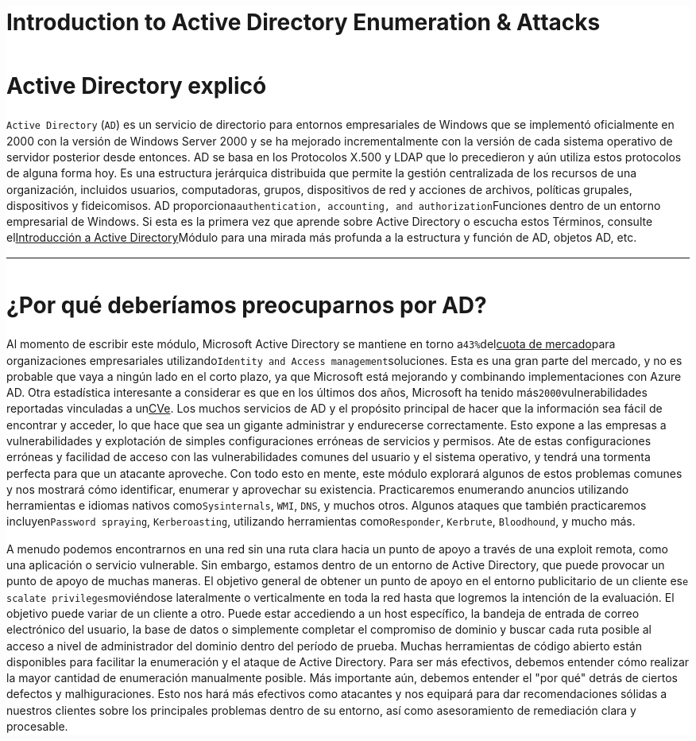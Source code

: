 # Introduction to Active Directory Enumeration & Attacks

# **Active Directory explicó**

`Active Directory` (`AD`) es un servicio de directorio para entornos empresariales de Windows que se implementó oficialmente en 2000 con la versión de Windows Server 2000 y se ha mejorado incrementalmente con la versión de cada sistema operativo de servidor posterior desde entonces. AD se basa en los Protocolos X.500 y LDAP que lo precedieron y aún utiliza estos protocolos de alguna forma hoy. Es una estructura jerárquica distribuida que permite la gestión centralizada de los recursos de una organización, incluidos usuarios, computadoras, grupos, dispositivos de red y acciones de archivos, políticas grupales, dispositivos y fideicomisos. AD proporciona`authentication, accounting, and authorization`Funciones dentro de un entorno empresarial de Windows. Si esta es la primera vez que aprende sobre Active Directory o escucha estos Términos, consulte el[Introducción a Active Directory](https://academy.hackthebox.com/course/preview/introduction-to-active-directory)Módulo para una mirada más profunda a la estructura y función de AD, objetos AD, etc.

---

# **¿Por qué deberíamos preocuparnos por AD?**

Al momento de escribir este módulo, Microsoft Active Directory se mantiene en torno a`43%`del[cuota de mercado](https://www.slintel.com/tech/identity-and-access-management/microsoft-active-directory-market-share#faqs)para organizaciones empresariales utilizando`Identity and Access management`soluciones. Esta es una gran parte del mercado, y no es probable que vaya a ningún lado en el corto plazo, ya que Microsoft está mejorando y combinando implementaciones con Azure AD. Otra estadística interesante a considerar es que en los últimos dos años, Microsoft ha tenido más`2000`vulnerabilidades reportadas vinculadas a un[CVe](https://www.cvedetails.com/vendor/26/Microsoft.html). Los muchos servicios de AD y el propósito principal de hacer que la información sea fácil de encontrar y acceder, lo que hace que sea un gigante administrar y endurecerse correctamente. Esto expone a las empresas a vulnerabilidades y explotación de simples configuraciones erróneas de servicios y permisos. Ate de estas configuraciones erróneas y facilidad de acceso con las vulnerabilidades comunes del usuario y el sistema operativo, y tendrá una tormenta perfecta para que un atacante aproveche. Con todo esto en mente, este módulo explorará algunos de estos problemas comunes y nos mostrará cómo identificar, enumerar y aprovechar su existencia. Practicaremos enumerando anuncios utilizando herramientas e idiomas nativos como`Sysinternals`, `WMI`, `DNS`, y muchos otros. Algunos ataques que también practicaremos incluyen`Password spraying`, `Kerberoasting`, utilizando herramientas como`Responder`, `Kerbrute`, `Bloodhound`, y mucho más.

A menudo podemos encontrarnos en una red sin una ruta clara hacia un punto de apoyo a través de una exploit remota, como una aplicación o servicio vulnerable. Sin embargo, estamos dentro de un entorno de Active Directory, que puede provocar un punto de apoyo de muchas maneras. El objetivo general de obtener un punto de apoyo en el entorno publicitario de un cliente es`escalate privileges`moviéndose lateralmente o verticalmente en toda la red hasta que logremos la intención de la evaluación. El objetivo puede variar de un cliente a otro. Puede estar accediendo a un host específico, la bandeja de entrada de correo electrónico del usuario, la base de datos o simplemente completar el compromiso de dominio y buscar cada ruta posible al acceso a nivel de administrador del dominio dentro del período de prueba. Muchas herramientas de código abierto están disponibles para facilitar la enumeración y el ataque de Active Directory. Para ser más efectivos, debemos entender cómo realizar la mayor cantidad de enumeración manualmente posible. Más importante aún, debemos entender el "por qué" detrás de ciertos defectos y malhiguraciones. Esto nos hará más efectivos como atacantes y nos equipará para dar recomendaciones sólidas a nuestros clientes sobre los principales problemas dentro de su entorno, así como asesoramiento de remediación clara y procesable.
